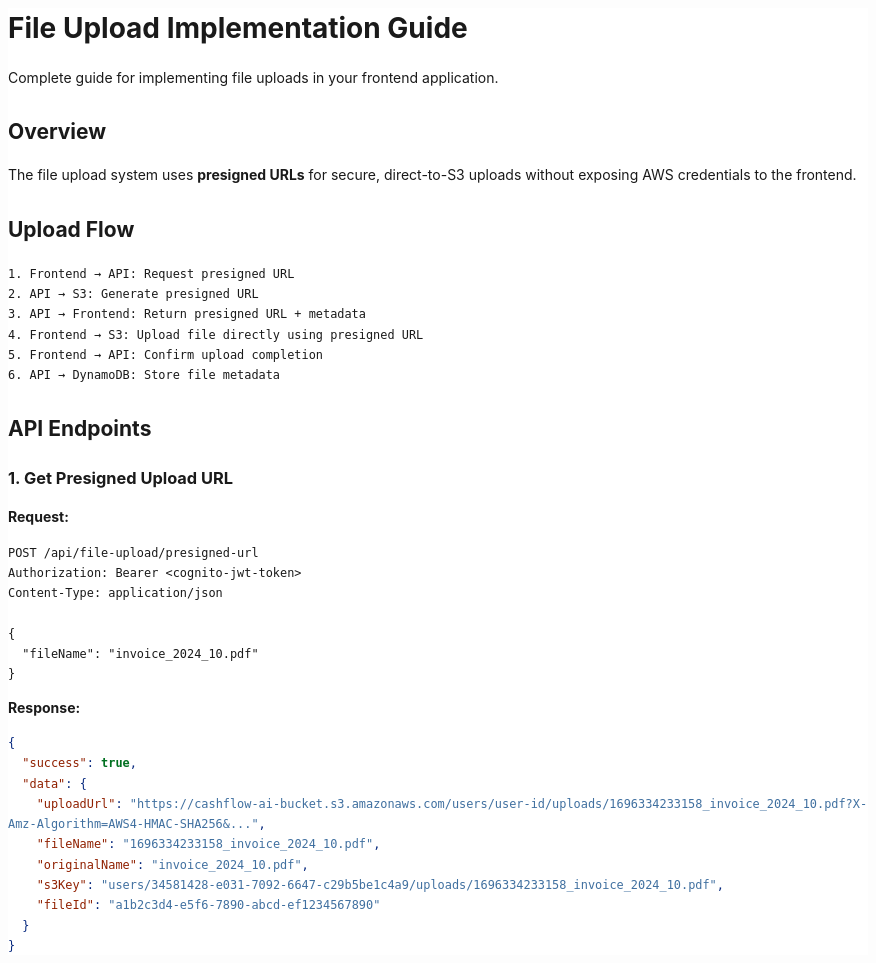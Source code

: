 # File Upload Implementation Guide

Complete guide for implementing file uploads in your frontend application.

## Overview

The file upload system uses **presigned URLs** for secure, direct-to-S3 uploads without exposing AWS credentials to the frontend.

## Upload Flow

```
1. Frontend → API: Request presigned URL
2. API → S3: Generate presigned URL  
3. API → Frontend: Return presigned URL + metadata
4. Frontend → S3: Upload file directly using presigned URL
5. Frontend → API: Confirm upload completion
6. API → DynamoDB: Store file metadata
```

## API Endpoints

### 1. Get Presigned Upload URL

**Request:**
```http
POST /api/file-upload/presigned-url
Authorization: Bearer <cognito-jwt-token>
Content-Type: application/json

{
  "fileName": "invoice_2024_10.pdf"
}
```

**Response:**
```json
{
  "success": true,
  "data": {
    "uploadUrl": "https://cashflow-ai-bucket.s3.amazonaws.com/users/user-id/uploads/1696334233158_invoice_2024_10.pdf?X-Amz-Algorithm=AWS4-HMAC-SHA256&...",
    "fileName": "1696334233158_invoice_2024_10.pdf",
    "originalName": "invoice_2024_10.pdf",
    "s3Key": "users/34581428-e031-7092-6647-c29b5be1c4a9/uploads/1696334233158_invoice_2024_10.pdf",
    "fileId": "a1b2c3d4-e5f6-7890-abcd-ef1234567890"
  }
}
```
